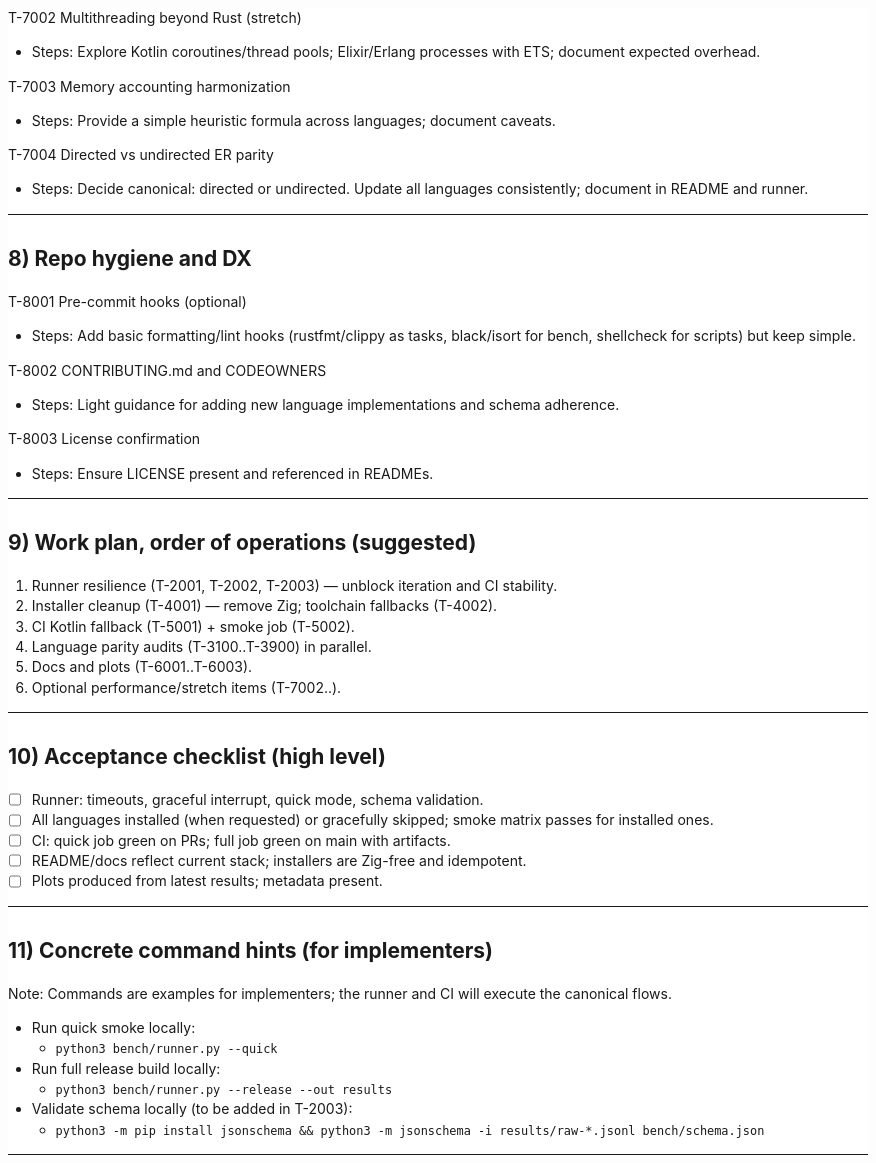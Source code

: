 T-7002 Multithreading beyond Rust (stretch)
- Steps: Explore Kotlin coroutines/thread pools; Elixir/Erlang processes with ETS; document expected overhead.

T-7003 Memory accounting harmonization
- Steps: Provide a simple heuristic formula across languages; document caveats.

T-7004 Directed vs undirected ER parity
- Steps: Decide canonical: directed or undirected. Update all languages consistently; document in README and runner.

---

## 8) Repo hygiene and DX

T-8001 Pre-commit hooks (optional)
- Steps: Add basic formatting/lint hooks (rustfmt/clippy as tasks, black/isort for bench, shellcheck for scripts) but keep simple.

T-8002 CONTRIBUTING.md and CODEOWNERS
- Steps: Light guidance for adding new language implementations and schema adherence.

T-8003 License confirmation
- Steps: Ensure LICENSE present and referenced in READMEs.

---

## 9) Work plan, order of operations (suggested)
1) Runner resilience (T-2001, T-2002, T-2003) — unblock iteration and CI stability.
2) Installer cleanup (T-4001) — remove Zig; toolchain fallbacks (T-4002).
3) CI Kotlin fallback (T-5001) + smoke job (T-5002).
4) Language parity audits (T-3100..T-3900) in parallel.
5) Docs and plots (T-6001..T-6003).
6) Optional performance/stretch items (T-7002..).

---

## 10) Acceptance checklist (high level)
- [ ] Runner: timeouts, graceful interrupt, quick mode, schema validation.
- [ ] All languages installed (when requested) or gracefully skipped; smoke matrix passes for installed ones.
- [ ] CI: quick job green on PRs; full job green on main with artifacts.
- [ ] README/docs reflect current stack; installers are Zig-free and idempotent.
- [ ] Plots produced from latest results; metadata present.

---

## 11) Concrete command hints (for implementers)
Note: Commands are examples for implementers; the runner and CI will execute the canonical flows.

- Run quick smoke locally:
  - `python3 bench/runner.py --quick`
- Run full release build locally:
  - `python3 bench/runner.py --release --out results`
- Validate schema locally (to be added in T-2003):
  - `python3 -m pip install jsonschema && python3 -m jsonschema -i results/raw-*.jsonl bench/schema.json`

---